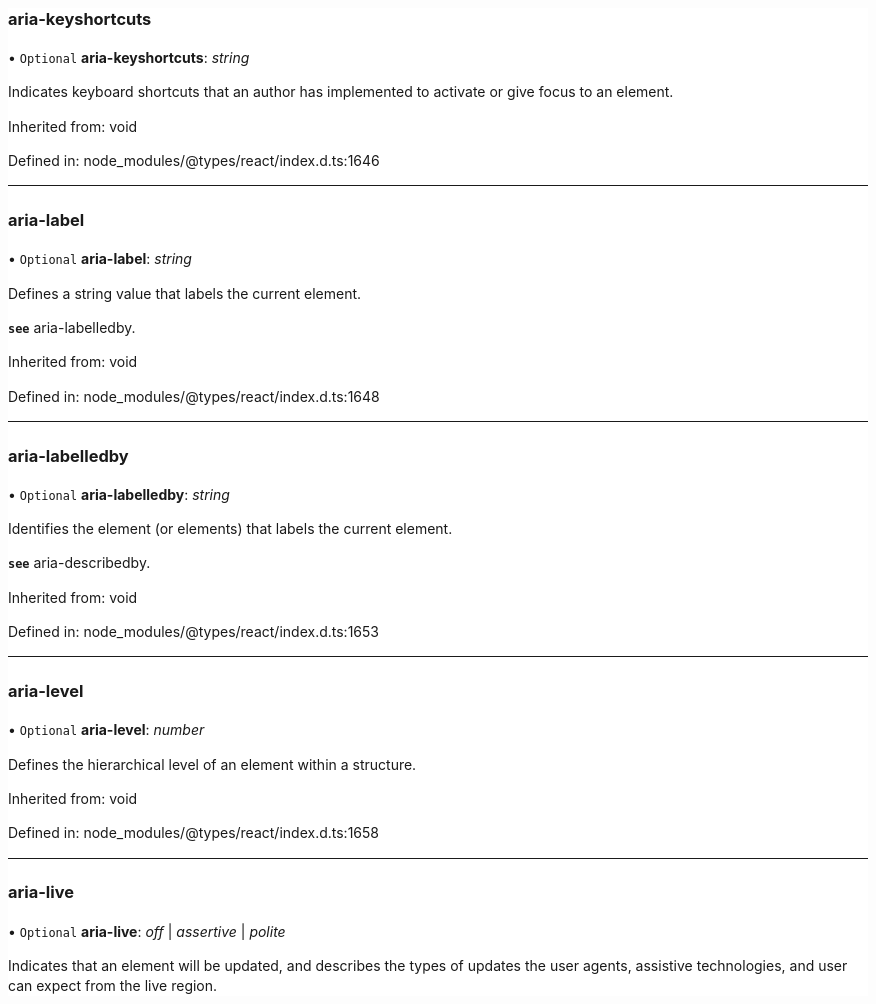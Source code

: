 ### aria-keyshortcuts

• `Optional` **aria-keyshortcuts**: _string_

Indicates keyboard shortcuts that an author has implemented to activate or give focus to an element.

Inherited from: void

Defined in: node_modules/@types/react/index.d.ts:1646

---

### aria-label

• `Optional` **aria-label**: _string_

Defines a string value that labels the current element.

**`see`** aria-labelledby.

Inherited from: void

Defined in: node_modules/@types/react/index.d.ts:1648

---

### aria-labelledby

• `Optional` **aria-labelledby**: _string_

Identifies the element (or elements) that labels the current element.

**`see`** aria-describedby.

Inherited from: void

Defined in: node_modules/@types/react/index.d.ts:1653

---

### aria-level

• `Optional` **aria-level**: _number_

Defines the hierarchical level of an element within a structure.

Inherited from: void

Defined in: node_modules/@types/react/index.d.ts:1658

---

### aria-live

• `Optional` **aria-live**: _off_ \| _assertive_ \| _polite_

Indicates that an element will be updated, and describes the types of updates the user agents, assistive technologies, and user can expect from the live region.
